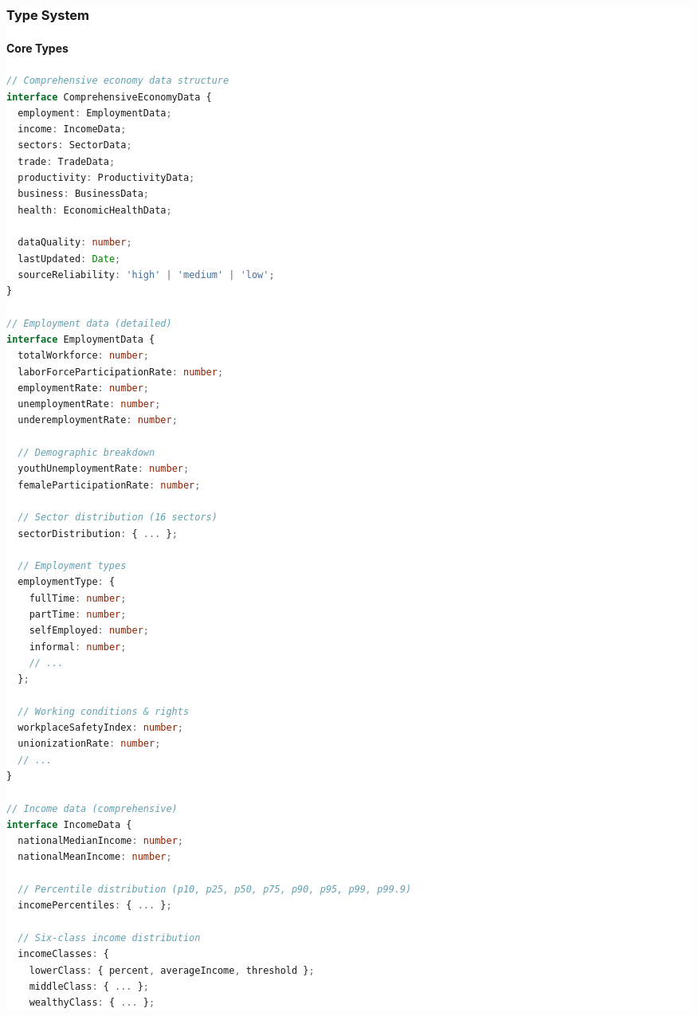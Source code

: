 
### Type System

#### Core Types

```typescript
// Comprehensive economy data structure
interface ComprehensiveEconomyData {
  employment: EmploymentData;
  income: IncomeData;
  sectors: SectorData;
  trade: TradeData;
  productivity: ProductivityData;
  business: BusinessData;
  health: EconomicHealthData;
  
  dataQuality: number;
  lastUpdated: Date;
  sourceReliability: 'high' | 'medium' | 'low';
}

// Employment data (detailed)
interface EmploymentData {
  totalWorkforce: number;
  laborForceParticipationRate: number;
  employmentRate: number;
  unemploymentRate: number;
  underemploymentRate: number;
  
  // Demographic breakdown
  youthUnemploymentRate: number;
  femaleParticipationRate: number;
  
  // Sector distribution (16 sectors)
  sectorDistribution: { ... };
  
  // Employment types
  employmentType: {
    fullTime: number;
    partTime: number;
    selfEmployed: number;
    informal: number;
    // ...
  };
  
  // Working conditions & rights
  workplaceSafetyIndex: number;
  unionizationRate: number;
  // ...
}

// Income data (comprehensive)
interface IncomeData {
  nationalMedianIncome: number;
  nationalMeanIncome: number;
  
  // Percentile distribution (p10, p25, p50, p75, p90, p95, p99, p99.9)
  incomePercentiles: { ... };
  
  // Six-class income distribution
  incomeClasses: {
    lowerClass: { percent, averageIncome, threshold };
    middleClass: { ... };
    wealthyClass: { ... };
```